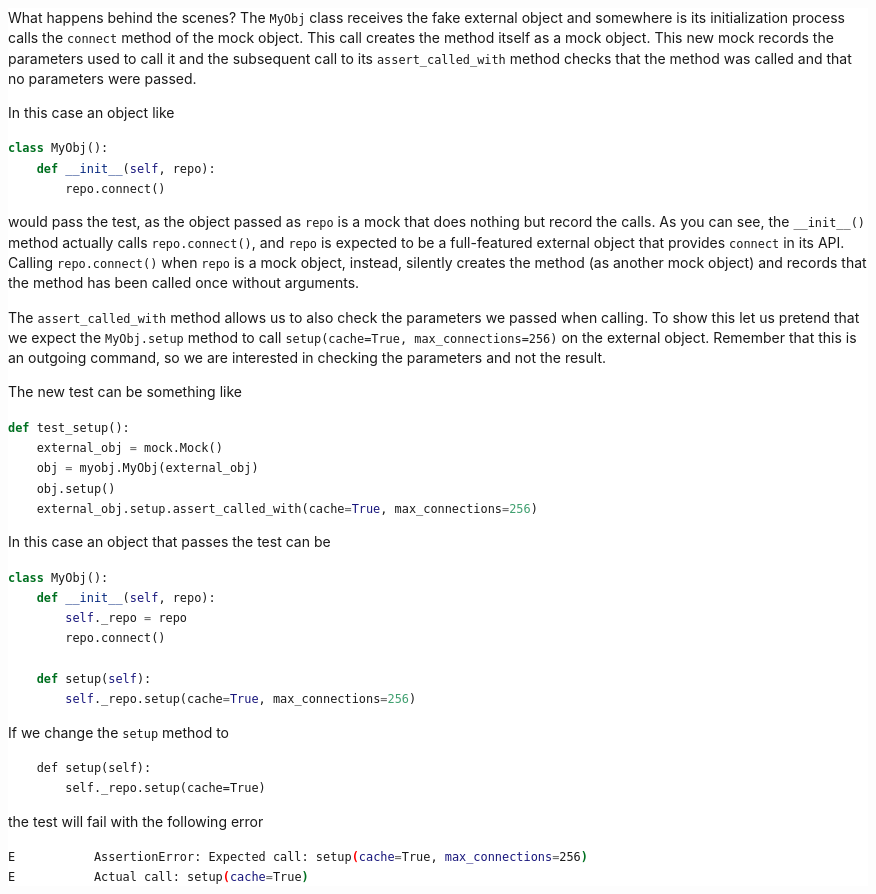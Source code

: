 What happens behind the scenes? The `MyObj` class receives the fake external object and somewhere is its initialization process calls the `connect` method of the mock object. This call creates the method itself as a mock object. This new mock records the parameters used to call it and the subsequent call to its `assert_called_with` method checks that the method was called and that no parameters were passed.

In this case an object like

``` python
class MyObj():
    def __init__(self, repo):
        repo.connect()
```

would pass the test, as the object passed as `repo` is a mock that does nothing but record the calls. As you can see, the `__init__()` method actually calls `repo.connect()`, and `repo` is expected to be a full-featured external object that provides `connect` in its API. Calling `repo.connect()` when `repo` is a mock object, instead, silently creates the method (as another mock object) and records that the method has been called once without arguments.

The `assert_called_with` method allows us to also check the parameters we passed when calling. To show this let us pretend that we expect the `MyObj.setup` method to call `setup(cache=True, max_connections=256)` on the external object. Remember that this is an outgoing command, so we are interested in checking the parameters and not the result.

The new test can be something like

``` python
def test_setup():
    external_obj = mock.Mock()
    obj = myobj.MyObj(external_obj)
    obj.setup()
    external_obj.setup.assert_called_with(cache=True, max_connections=256)
```

In this case an object that passes the test can be

``` python
class MyObj():
    def __init__(self, repo):
        self._repo = repo
        repo.connect()

    def setup(self):
        self._repo.setup(cache=True, max_connections=256)
```

If we change the `setup` method to

```
    def setup(self):
        self._repo.setup(cache=True)
```

the test will fail with the following error

``` sh
E           AssertionError: Expected call: setup(cache=True, max_connections=256)
E           Actual call: setup(cache=True)
```
